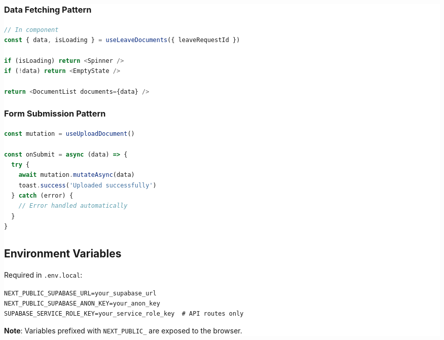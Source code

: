 ### Data Fetching Pattern
```typescript
// In component
const { data, isLoading } = useLeaveDocuments({ leaveRequestId })

if (isLoading) return <Spinner />
if (!data) return <EmptyState />

return <DocumentList documents={data} />
```

### Form Submission Pattern
```typescript
const mutation = useUploadDocument()

const onSubmit = async (data) => {
  try {
    await mutation.mutateAsync(data)
    toast.success('Uploaded successfully')
  } catch (error) {
    // Error handled automatically
  }
}
```

## Environment Variables

Required in `.env.local`:
```
NEXT_PUBLIC_SUPABASE_URL=your_supabase_url
NEXT_PUBLIC_SUPABASE_ANON_KEY=your_anon_key
SUPABASE_SERVICE_ROLE_KEY=your_service_role_key  # API routes only
```

**Note**: Variables prefixed with `NEXT_PUBLIC_` are exposed to the browser.
